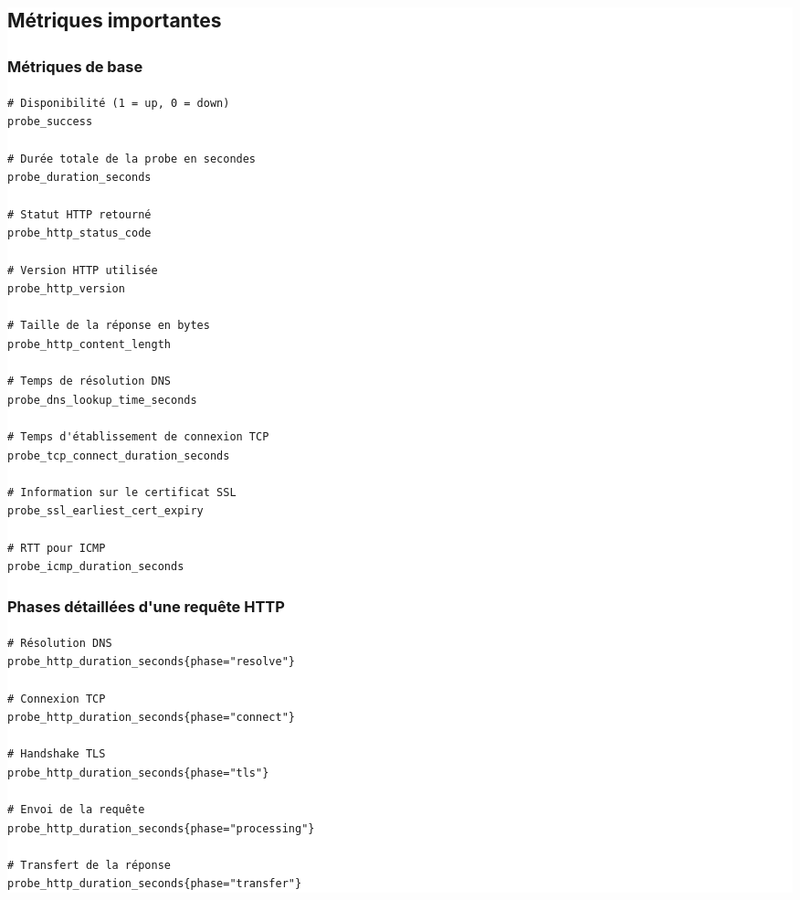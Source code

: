 ## Métriques importantes

### Métriques de base

```promql
# Disponibilité (1 = up, 0 = down)
probe_success

# Durée totale de la probe en secondes
probe_duration_seconds

# Statut HTTP retourné
probe_http_status_code

# Version HTTP utilisée
probe_http_version

# Taille de la réponse en bytes
probe_http_content_length

# Temps de résolution DNS
probe_dns_lookup_time_seconds

# Temps d'établissement de connexion TCP
probe_tcp_connect_duration_seconds

# Information sur le certificat SSL
probe_ssl_earliest_cert_expiry

# RTT pour ICMP
probe_icmp_duration_seconds
```

### Phases détaillées d'une requête HTTP

```promql
# Résolution DNS
probe_http_duration_seconds{phase="resolve"}

# Connexion TCP
probe_http_duration_seconds{phase="connect"}

# Handshake TLS
probe_http_duration_seconds{phase="tls"}

# Envoi de la requête
probe_http_duration_seconds{phase="processing"}

# Transfert de la réponse
probe_http_duration_seconds{phase="transfer"}
```
